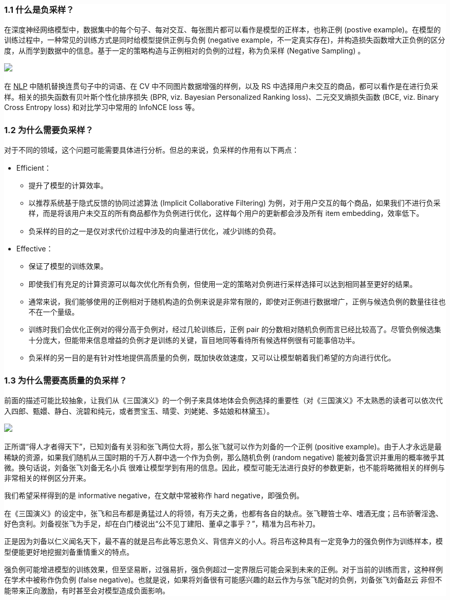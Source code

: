 ### 1.1 什么是负采样？

在深度神经网络模型中，数据集中的每个句子、每对交互、每张图片都可以看作是模型的正样本，也称正例 (postive example)。在模型的训练过程中，一种常见的训练方式是同时给模型提供正例与负例 (negative example，不一定真实存在)，并构造损失函数增大正负例的区分度，从而学到数据中的信息。基于一定的策略构造与正例相对的负例的过程，称为负采样 (Negative Sampling) 。

![](https://img-blog.csdnimg.cn/img_convert/50aaa1172ee60008787b87b41cd8a43b.png)

在 [NLP](https://so.csdn.net/so/search?q=NLP&spm=1001.2101.3001.7020) 中随机替换连贯句子中的词语、在 CV 中不同图片数据增强的样例，以及 RS 中选择用户未交互的商品，都可以看作是在进行负采样。相关的损失函数有贝叶斯个性化排序损失 (BPR, viz. Bayesian Personalized Ranking loss)、二元交叉熵损失函数 (BCE, viz. Binary Cross Entropy loss) 和对比学习中常用的 InfoNCE loss 等。

### 1.2 为什么需要负采样？

对于不同的领域，这个问题可能需要具体进行分析。但总的来说，负采样的作用有以下两点：

*   Efficient：
    
    *   提升了模型的计算效率。
        
    *   以推荐系统基于隐式反馈的协同过滤算法 (Implicit Collaborative Filtering) 为例，对于用户交互的每个商品，如果我们不进行负采样，而是将该用户未交互的所有商品都作为负例进行优化，这样每个用户的更新都会涉及所有 item embedding，效率低下。
        
    *   负采样的目的之一是仅对求代价过程中涉及的向量进行优化，减少训练的负荷。
        
*   Effective：
    
    *   保证了模型的训练效果。
        
    *   即使我们有充足的计算资源可以每次优化所有负例，但使用一定的策略对负例进行采样选择可以达到相同甚至更好的结果。
        
    *   通常来说，我们能够使用的正例相对于随机构造的负例来说是非常有限的，即使对正例进行数据增广，正例与候选负例的数量往往也不在一个量级。
        
    *   训练时我们会优化正例对的得分高于负例对，经过几轮训练后，正例 pair 的分数相对随机负例而言已经比较高了。尽管负例候选集十分庞大，但能带来信息增益的负例才是训练的关键，盲目地同等看待所有候选样例很有可能事倍功半。
        
    *   负采样的另一目的是有针对性地提供高质量的负例，既加快收敛速度，又可以让模型朝着我们希望的方向进行优化。
        

### 1.3 为什么需要高质量的负采样？

前面的描述可能比较抽象，让我们从《三国演义》的一个例子来具体地体会负例选择的重要性（对《三国演义》不太熟悉的读者可以依次代入四郎、甄嬛、静白、浣碧和纯元，或者贾宝玉、晴雯、刘姥姥、多姑娘和林黛玉）。

![](https://img-blog.csdnimg.cn/img_convert/6a3355d5650c12c00def6dc303c72d70.png)

正所谓“得人才者得天下”，已知刘备有关羽和张飞两位大将，那么张飞就可以作为刘备的一个正例 (positive example)。由于人才永远是最稀缺的资源，如果我们随机从三国时期的千万人群中选一个作为负例，那么随机负例 (random negative) 能被刘备赏识并重用的概率微乎其微。换句话说，刘备张飞刘备无名小兵 很难让模型学到有用的信息。因此，模型可能无法进行良好的参数更新，也不能将略微相关的样例与非常相关的样例区分开来。

我们希望采样得到的是 informative negative，在文献中常被称作 hard negative，即强负例。

在《三国演义》的设定中，张飞和吕布都是勇猛过人的将领，有万夫之勇，也都有各自的缺点。张飞鞭笞士卒、嗜酒无度；吕布骄奢淫逸、好色贪利。刘备视张飞为手足，却在白门楼说出“公不见丁建阳、董卓之事乎？”，精准为吕布补刀。

正是因为刘备以仁义闻名天下，最不喜的就是吕布此等忘恩负义、背信弃义的小人。将吕布这种具有一定竞争力的强负例作为训练样本，模型便能更好地挖掘刘备重情重义的特点。

强负例可能增进模型的训练效果，但至坚易断，过强易折，强负例超过一定界限后可能会采到未来的正例。对于当前的训练而言，这种样例在学术中被称作伪负例 (false negative)。也就是说，如果将刘备很有可能感兴趣的赵云作为与张飞配对的负例，刘备张飞刘备赵云 非但不能带来正向激励，有时甚至会对模型造成负面影响。
